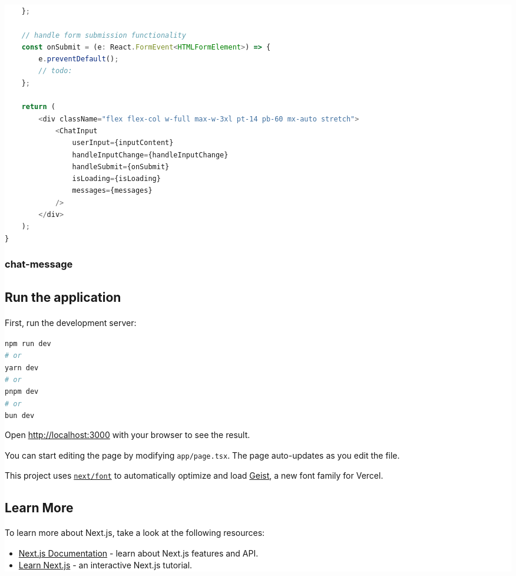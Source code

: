 ```typescript
    };

    // handle form submission functionality
    const onSubmit = (e: React.FormEvent<HTMLFormElement>) => {
        e.preventDefault();
        // todo:
    };

    return (
        <div className="flex flex-col w-full max-w-3xl pt-14 pb-60 mx-auto stretch">
            <ChatInput
                userInput={inputContent}
                handleInputChange={handleInputChange}
                handleSubmit={onSubmit}
                isLoading={isLoading}
                messages={messages}
            />
        </div>
    );
}
```

### chat-message


## Run the application
First, run the development server:

```bash
npm run dev
# or
yarn dev
# or
pnpm dev
# or
bun dev
```

Open [http://localhost:3000](http://localhost:3000) with your browser to see the result.

You can start editing the page by modifying `app/page.tsx`. The page auto-updates as you edit the file.

This project uses [`next/font`](https://nextjs.org/docs/app/building-your-application/optimizing/fonts) to automatically optimize and load [Geist](https://vercel.com/font), a new font family for Vercel.

## Learn More

To learn more about Next.js, take a look at the following resources:

- [Next.js Documentation](https://nextjs.org/docs) - learn about Next.js features and API.
- [Learn Next.js](https://nextjs.org/learn) - an interactive Next.js tutorial.
